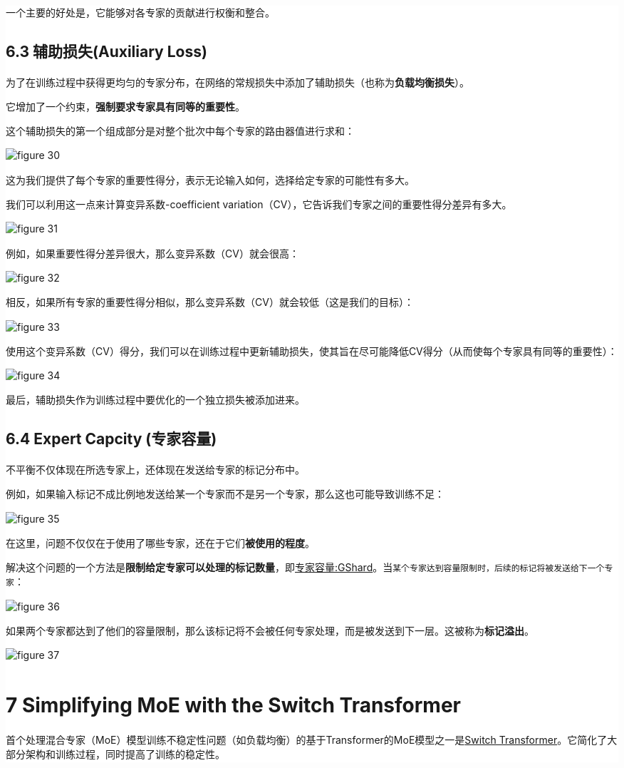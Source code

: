 一个主要的好处是，它能够对各专家的贡献进行权衡和整合。

## 6.3 辅助损失(Auxiliary Loss)
为了在训练过程中获得更均匀的专家分布，在网络的常规损失中添加了辅助损失（也称为**负载均衡损失**）。

它增加了一个约束，**强制要求专家具有同等的重要性**。

这个辅助损失的第一个组成部分是对整个批次中每个专家的路由器值进行求和：

![figure 30](https://substackcdn.com/image/fetch/w_1456,c_limit,f_webp,q_auto:good,fl_progressive:steep/https%3A%2F%2Fsubstack-post-media.s3.amazonaws.com%2Fpublic%2Fimages%2Ff3624da0-3137-42ba-95e8-88fcbddb5f9f_1108x288.png)

这为我们提供了每个专家的重要性得分，表示无论输入如何，选择给定专家的可能性有多大。

我们可以利用这一点来计算变异系数-coefficient variation（CV），它告诉我们专家之间的重要性得分差异有多大。

![figure 31](https://substackcdn.com/image/fetch/w_1456,c_limit,f_webp,q_auto:good,fl_progressive:steep/https%3A%2F%2Fsubstack-post-media.s3.amazonaws.com%2Fpublic%2Fimages%2F94def8dc-2a65-4a02-855f-219f0df2a119_916x128.png)

例如，如果重要性得分差异很大，那么变异系数（CV）就会很高：

![figure 32](https://substackcdn.com/image/fetch/f_auto,q_auto:good,fl_progressive:steep/https%3A%2F%2Fsubstack-post-media.s3.amazonaws.com%2Fpublic%2Fimages%2Fab71b90c-ba29-42a9-944b-3dee52fc5c32_916x372.png)

相反，如果所有专家的重要性得分相似，那么变异系数（CV）就会较低（这是我们的目标）：

![figure 33](https://substackcdn.com/image/fetch/w_1456,c_limit,f_webp,q_auto:good,fl_progressive:steep/https%3A%2F%2Fsubstack-post-media.s3.amazonaws.com%2Fpublic%2Fimages%2Fc5cb91ac-4aab-4eb5-80bf-84e2bd4dc576_916x324.png)


使用这个变异系数（CV）得分，我们可以在训练过程中更新辅助损失，使其旨在尽可能降低CV得分（从而使每个专家具有同等的重要性）：

![figure 34](https://substackcdn.com/image/fetch/w_1456,c_limit,f_webp,q_auto:good,fl_progressive:steep/https%3A%2F%2Fsubstack-post-media.s3.amazonaws.com%2Fpublic%2Fimages%2Ff4aac801-af89-44e7-aaea-c57a55ff282c_916x312.png)

最后，辅助损失作为训练过程中要优化的一个独立损失被添加进来。


## 6.4 Expert Capcity (专家容量)

不平衡不仅体现在所选专家上，还体现在发送给专家的标记分布中。

例如，如果输入标记不成比例地发送给某一个专家而不是另一个专家，那么这也可能导致训练不足：

![figure 35](https://substackcdn.com/image/fetch/w_1456,c_limit,f_webp,q_auto:good,fl_progressive:steep/https%3A%2F%2Fsubstack-post-media.s3.amazonaws.com%2Fpublic%2Fimages%2F749eac8e-36e5-450f-a6fc-fbe48b7a1312_1004x484.png)

在这里，问题不仅仅在于使用了哪些专家，还在于它们**被使用的程度**。

解决这个问题的一个方法是**限制给定专家可以处理的标记数量**，即[专家容量:GShard](https://arxiv.org/pdf/2006.16668)。当`某个专家达到容量限制时，后续的标记将被发送给下一个专家`：

![figure 36](https://substackcdn.com/image/fetch/f_auto,q_auto:good,fl_progressive:steep/https%3A%2F%2Fsubstack-post-media.s3.amazonaws.com%2Fpublic%2Fimages%2Fdf67563f-755a-47a7-bebc-c1ac81a01f8f_1004x568.png)

如果两个专家都达到了他们的容量限制，那么该标记将不会被任何专家处理，而是被发送到下一层。这被称为**标记溢出**。

![figure 37](https://substackcdn.com/image/fetch/w_1456,c_limit,f_webp,q_auto:good,fl_progressive:steep/https%3A%2F%2Fsubstack-post-media.s3.amazonaws.com%2Fpublic%2Fimages%2Fe92ce4c5-affa-454d-8fd2-4debf9a08ce2_1004x544.png)

# 7 Simplifying MoE with the Switch Transformer
首个处理混合专家（MoE）模型训练不稳定性问题（如负载均衡）的基于Transformer的MoE模型之一是[Switch Transformer]()。它简化了大部分架构和训练过程，同时提高了训练的稳定性。
